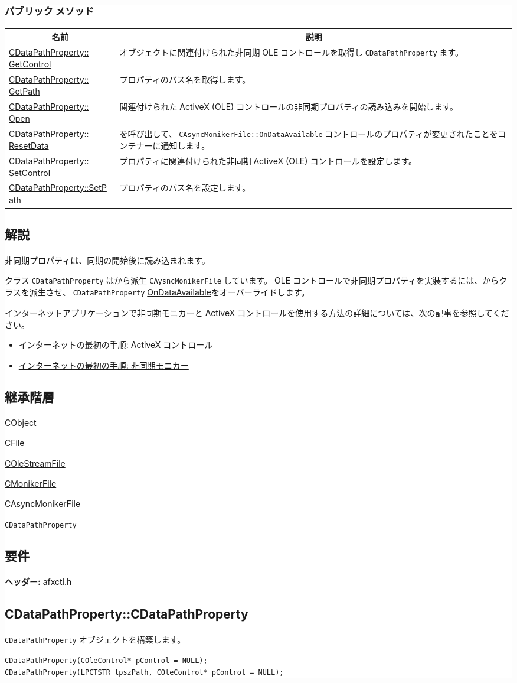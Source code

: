 ### <a name="public-methods"></a>パブリック メソッド

|名前|説明|
|----------|-----------------|
|[CDataPathProperty:: GetControl](#getcontrol)|オブジェクトに関連付けられた非同期 OLE コントロールを取得し `CDataPathProperty` ます。|
|[CDataPathProperty:: GetPath](#getpath)|プロパティのパス名を取得します。|
|[CDataPathProperty:: Open](#open)|関連付けられた ActiveX (OLE) コントロールの非同期プロパティの読み込みを開始します。|
|[CDataPathProperty:: ResetData](#resetdata)|を呼び出して、 `CAsyncMonikerFile::OnDataAvailable` コントロールのプロパティが変更されたことをコンテナーに通知します。|
|[CDataPathProperty:: SetControl](#setcontrol)|プロパティに関連付けられた非同期 ActiveX (OLE) コントロールを設定します。|
|[CDataPathProperty::SetPath](#setpath)|プロパティのパス名を設定します。|

## <a name="remarks"></a>解説

非同期プロパティは、同期の開始後に読み込まれます。

クラス `CDataPathProperty` はから派生 `CAysncMonikerFile` しています。 OLE コントロールで非同期プロパティを実装するには、からクラスを派生させ、 `CDataPathProperty` [OnDataAvailable](../../mfc/reference/casyncmonikerfile-class.md#ondataavailable)をオーバーライドします。

インターネットアプリケーションで非同期モニカーと ActiveX コントロールを使用する方法の詳細については、次の記事を参照してください。

- [インターネットの最初の手順: ActiveX コントロール](../../mfc/activex-controls-on-the-internet.md)

- [インターネットの最初の手順: 非同期モニカー](../../mfc/asynchronous-monikers-on-the-internet.md)

## <a name="inheritance-hierarchy"></a>継承階層

[CObject](../../mfc/reference/cobject-class.md)

[CFile](../../mfc/reference/cfile-class.md)

[COleStreamFile](../../mfc/reference/colestreamfile-class.md)

[CMonikerFile](../../mfc/reference/cmonikerfile-class.md)

[CAsyncMonikerFile](../../mfc/reference/casyncmonikerfile-class.md)

`CDataPathProperty`

## <a name="requirements"></a>要件

**ヘッダー:** afxctl.h

## <a name="cdatapathpropertycdatapathproperty"></a><a name="cdatapathproperty"></a> CDataPathProperty::CDataPathProperty

`CDataPathProperty` オブジェクトを構築します。

```
CDataPathProperty(COleControl* pControl = NULL);
CDataPathProperty(LPCTSTR lpszPath, COleControl* pControl = NULL);
```
